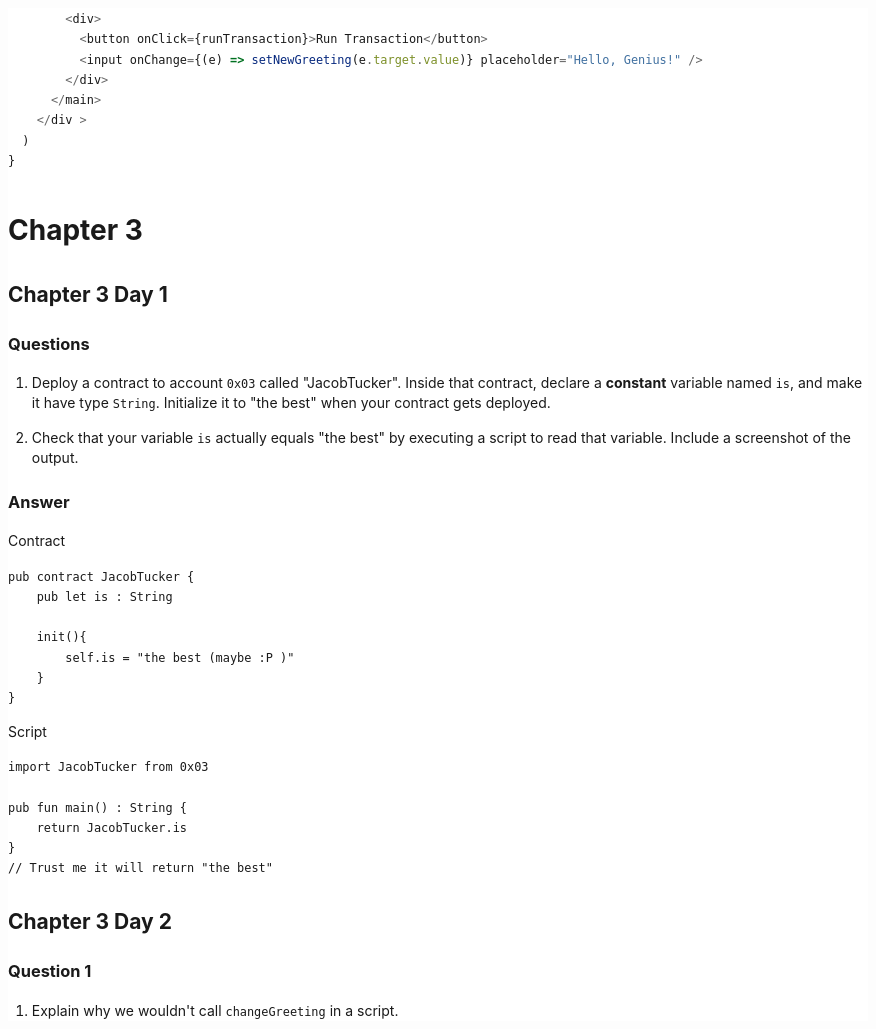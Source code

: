```javascript
        <div>
          <button onClick={runTransaction}>Run Transaction</button>
          <input onChange={(e) => setNewGreeting(e.target.value)} placeholder="Hello, Genius!" />
        </div>
      </main>
    </div >
  )
}
```



# Chapter 3 
## Chapter 3 Day 1 
### Questions 
1. Deploy a contract to account `0x03` called "JacobTucker". Inside that contract, declare a **constant** variable named `is`, and make it have type `String`. Initialize it to "the best" when your contract gets deployed.

2. Check that your variable `is` actually equals "the best" by executing a script to read that variable. Include a screenshot of the output.

### Answer 
Contract 
```cadence
pub contract JacobTucker {
    pub let is : String 

    init(){
        self.is = "the best (maybe :P )"
    }
}
``` 

Script 
```cadence
import JacobTucker from 0x03 

pub fun main() : String {
    return JacobTucker.is
}
// Trust me it will return "the best"
```


## Chapter 3 Day 2 
### Question 1
1. Explain why we wouldn't call `changeGreeting` in a script.
